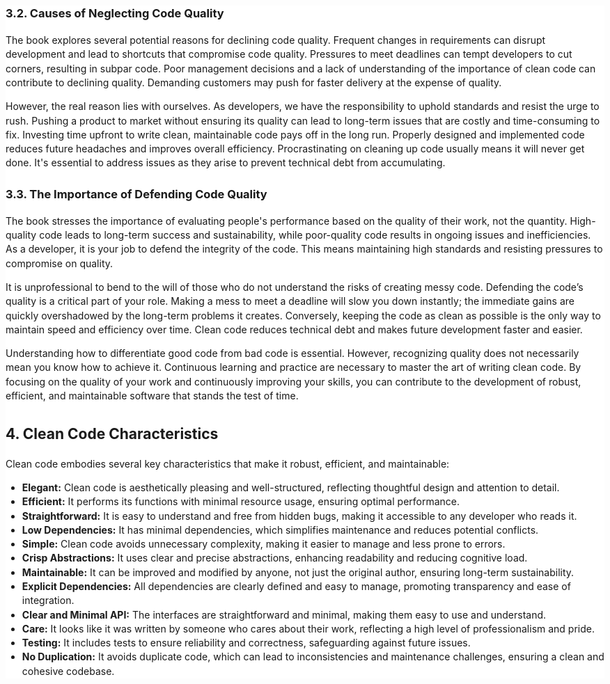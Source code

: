 ### 3.2. Causes of Neglecting Code Quality

The book explores several potential reasons for declining code quality. Frequent changes in requirements can disrupt development and lead to shortcuts that compromise code quality. Pressures to meet deadlines can tempt developers to cut corners, resulting in subpar code. Poor management decisions and a lack of understanding of the importance of clean code can contribute to declining quality. Demanding customers may push for faster delivery at the expense of quality.

However, the real reason lies with ourselves. As developers, we have the responsibility to uphold standards and resist the urge to rush. Pushing a product to market without ensuring its quality can lead to long-term issues that are costly and time-consuming to fix. Investing time upfront to write clean, maintainable code pays off in the long run. Properly designed and implemented code reduces future headaches and improves overall efficiency. Procrastinating on cleaning up code usually means it will never get done. It's essential to address issues as they arise to prevent technical debt from accumulating.

### 3.3. The Importance of Defending Code Quality

The book stresses the importance of evaluating people's performance based on the quality of their work, not the quantity. High-quality code leads to long-term success and sustainability, while poor-quality code results in ongoing issues and inefficiencies. As a developer, it is your job to defend the integrity of the code. This means maintaining high standards and resisting pressures to compromise on quality.

It is unprofessional to bend to the will of those who do not understand the risks of creating messy code. Defending the code’s quality is a critical part of your role. Making a mess to meet a deadline will slow you down instantly; the immediate gains are quickly overshadowed by the long-term problems it creates. Conversely, keeping the code as clean as possible is the only way to maintain speed and efficiency over time. Clean code reduces technical debt and makes future development faster and easier.

Understanding how to differentiate good code from bad code is essential. However, recognizing quality does not necessarily mean you know how to achieve it. Continuous learning and practice are necessary to master the art of writing clean code. By focusing on the quality of your work and continuously improving your skills, you can contribute to the development of robust, efficient, and maintainable software that stands the test of time.

## 4. Clean Code Characteristics

Clean code embodies several key characteristics that make it robust, efficient, and maintainable:

- **Elegant:** Clean code is aesthetically pleasing and well-structured, reflecting thoughtful design and attention to detail.
- **Efficient:** It performs its functions with minimal resource usage, ensuring optimal performance.
- **Straightforward:** It is easy to understand and free from hidden bugs, making it accessible to any developer who reads it.
- **Low Dependencies:** It has minimal dependencies, which simplifies maintenance and reduces potential conflicts.
- **Simple:** Clean code avoids unnecessary complexity, making it easier to manage and less prone to errors.
- **Crisp Abstractions:** It uses clear and precise abstractions, enhancing readability and reducing cognitive load.
- **Maintainable:** It can be improved and modified by anyone, not just the original author, ensuring long-term sustainability.
- **Explicit Dependencies:** All dependencies are clearly defined and easy to manage, promoting transparency and ease of integration.
- **Clear and Minimal API:** The interfaces are straightforward and minimal, making them easy to use and understand.
- **Care:** It looks like it was written by someone who cares about their work, reflecting a high level of professionalism and pride.
- **Testing:** It includes tests to ensure reliability and correctness, safeguarding against future issues.
- **No Duplication:** It avoids duplicate code, which can lead to inconsistencies and maintenance challenges, ensuring a clean and cohesive codebase.

